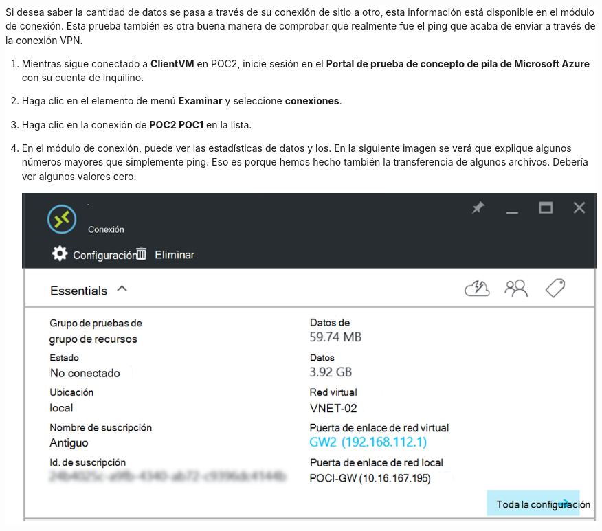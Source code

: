 
Si desea saber la cantidad de datos se pasa a través de su conexión de sitio a otro, esta información está disponible en el módulo de conexión. Esta prueba también es otra buena manera de comprobar que realmente fue el ping que acaba de enviar a través de la conexión VPN.

1.  Mientras sigue conectado a **ClientVM** en POC2, inicie sesión en el **Portal de prueba de concepto de pila de Microsoft Azure** con su cuenta de inquilino.

2.  Haga clic en el elemento de menú **Examinar** y seleccione **conexiones**.

3.  Haga clic en la conexión de **POC2 POC1** en la lista.

4.  En el módulo de conexión, puede ver las estadísticas de datos y los. En la siguiente imagen se verá que explique algunos números mayores que simplemente ping. Eso es porque hemos hecho también la transferencia de algunos archivos. Debería ver algunos valores cero.

     ![](media/azure-stack-create-vpn-connection-one-node-tp2/image20.png)
